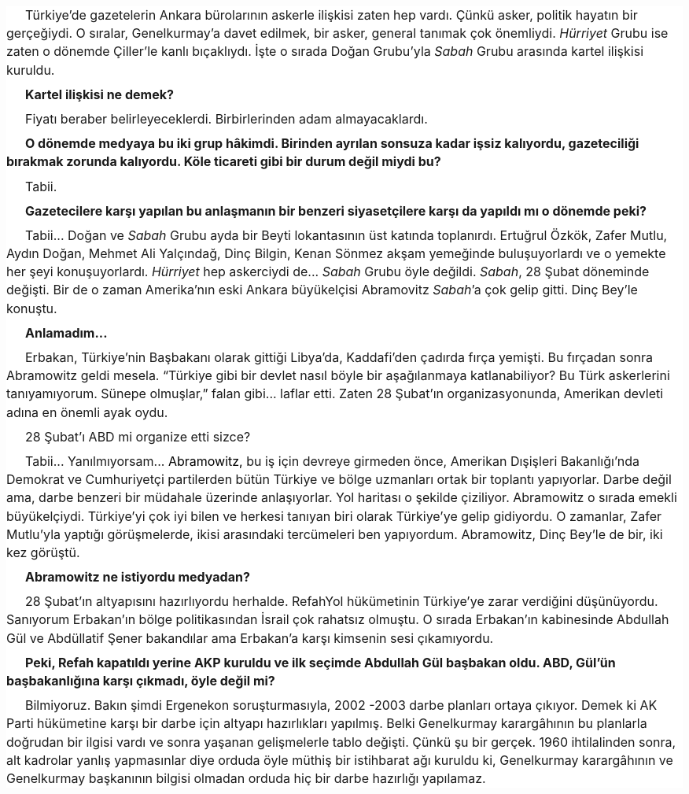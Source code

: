 <p class="MsoNormal" style="MARGIN: 0cm 0cm 6pt; TEXT-INDENT: 18pt"><font size="3">Türkiye’de gazetelerin Ankara bürolarının askerle ilişkisi zaten hep vardı. Çünkü asker, politik hayatın bir gerçeğiydi. O sıralar, Genelkurmay’a davet edilmek, bir asker, general tanımak çok önemliydi. <i style="mso-bidi-font-style: normal">Hürriyet</i> Grubu ise zaten o dönemde Çiller’le kanlı bıçaklıydı. İşte o sırada Doğan Grubu’yla <i style="mso-bidi-font-style: normal">Sabah</i> Grubu arasında kartel ilişkisi kuruldu. </font></p>
<p class="MsoNormal" style="MARGIN: 0cm 0cm 6pt; TEXT-INDENT: 18pt"><b style="mso-bidi-font-weight: normal"><font size="3">Kartel ilişkisi ne demek?<o:p></o:p></font></b></p>
<p class="MsoNormal" style="MARGIN: 0cm 0cm 6pt; TEXT-INDENT: 18pt"><font size="3">Fiyatı beraber belirleyeceklerdi. Birbirlerinden adam almayacaklardı.</font></p>
<p class="MsoNormal" style="MARGIN: 0cm 0cm 6pt; TEXT-INDENT: 18pt"><b style="mso-bidi-font-weight: normal"><font size="3">O dönemde medyaya bu iki grup hâkimdi. Birinden ayrılan sonsuza kadar işsiz kalıyordu, gazeteciliği bırakmak zorunda kalıyordu. Köle ticareti gibi bir durum değil miydi bu?<o:p></o:p></font></b></p>
<p class="MsoNormal" style="MARGIN: 0cm 0cm 6pt; TEXT-INDENT: 18pt"><font size="3">Tabii.</font></p>
<p class="MsoNormal" style="MARGIN: 0cm 0cm 6pt; TEXT-INDENT: 18pt"><b style="mso-bidi-font-weight: normal"><font size="3">Gazetecilere karşı yapılan bu anlaşmanın bir benzeri siyasetçilere karşı da yapıldı mı o dönemde peki?<o:p></o:p></font></b></p>
<p class="MsoNormal" style="MARGIN: 0cm 0cm 6pt; TEXT-INDENT: 18pt"><font size="3">Tabii... Doğan ve <i style="mso-bidi-font-style: normal">Sabah</i> Grubu ayda bir Beyti lokantasının üst katında toplanırdı. Ertuğrul Özkök, Zafer Mutlu, Aydın Doğan, Mehmet Ali Yalçındağ, Dinç Bilgin, Kenan Sönmez akşam yemeğinde buluşuyorlardı ve o yemekte her şeyi konuşuyorlardı. <i style="mso-bidi-font-style: normal">Hürriyet</i> hep askerciydi de... <i style="mso-bidi-font-style: normal">Sabah</i> Grubu öyle değildi. <i style="mso-bidi-font-style: normal">Sabah</i>, 28 Şubat döneminde değişti. Bir de o zaman Amerika’nın eski Ankara büyükelçisi Abramovitz <i style="mso-bidi-font-style: normal">Sabah</i>’a çok gelip gitti. Dinç Bey’le konuştu. </font></p>
<p class="MsoNormal" style="MARGIN: 0cm 0cm 6pt; TEXT-INDENT: 18pt"><b style="mso-bidi-font-weight: normal"><font size="3">Anlamadım...<o:p></o:p></font></b></p>
<p class="MsoNormal" style="MARGIN: 0cm 0cm 6pt; TEXT-INDENT: 18pt"><font size="3">Erbakan, Türkiye’nin Başbakanı olarak gittiği Libya’da, Kaddafi’den çadırda fırça yemişti. Bu fırçadan sonra Abramowitz geldi mesela. “Türkiye gibi bir devlet nasıl böyle bir aşağılanmaya katlanabiliyor? Bu Türk askerlerini tanıyamıyorum. Sünepe olmuşlar,” falan gibi... laflar etti. Zaten 28 Şubat’ın organizasyonunda, Amerikan devleti adına en önemli ayak oydu.</font></p>
<p class="MsoNormal" style="MARGIN: 0cm 0cm 6pt; TEXT-INDENT: 18pt"><font size="3">28 Şubat’ı ABD mi organize etti sizce?</font></p>
<p class="MsoNormal" style="MARGIN: 0cm 0cm 6pt; TEXT-INDENT: 18pt"><font size="3">Tabii... Yanılmıyorsam... <span style="COLOR: black">Abramowitz,</span> bu iş için devreye girmeden önce, Amerikan Dışişleri Bakanlığı’nda Demokrat ve Cumhuriyetçi partilerden bütün Türkiye ve bölge uzmanları ortak bir toplantı yapıyorlar. Darbe değil ama, darbe benzeri bir müdahale üzerinde anlaşıyorlar. Yol haritası o şekilde çiziliyor. Abramowitz o sırada emekli büyükelçiydi. Türkiye’yi çok iyi bilen ve herkesi tanıyan biri olarak Türkiye’ye gelip gidiyordu. O zamanlar, Zafer Mutlu’yla yaptığı görüşmelerde, ikisi arasındaki tercümeleri ben yapıyordum. Abramowitz, Dinç Bey’le de bir, iki kez görüştü. </font></p>
<p class="MsoNormal" style="MARGIN: 0cm 0cm 6pt; TEXT-INDENT: 18pt"><b style="mso-bidi-font-weight: normal"><font size="3">Abramowitz ne istiyordu medyadan?<o:p></o:p></font></b></p>
<p class="MsoNormal" style="MARGIN: 0cm 0cm 6pt; TEXT-INDENT: 18pt"><font size="3">28 Şubat’ın altyapısını hazırlıyordu herhalde. RefahYol hükümetinin Türkiye’ye zarar verdiğini düşünüyordu. Sanıyorum Erbakan’ın bölge politikasından İsrail çok rahatsız olmuştu. O sırada Erbakan’ın kabinesinde Abdullah Gül ve Abdüllatif Şener bakandılar ama Erbakan’a karşı kimsenin sesi çıkamıyordu. </font></p>
<p class="MsoNormal" style="MARGIN: 0cm 0cm 6pt; TEXT-INDENT: 18pt"><b style="mso-bidi-font-weight: normal"><font size="3">Peki, Refah kapatıldı yerine AKP kuruldu ve ilk seçimde Abdullah Gül başbakan oldu. ABD, Gül’ün başbakanlığına karşı çıkmadı, öyle değil mi?<o:p></o:p></font></b></p>
<p class="MsoNormal" style="MARGIN: 0cm 0cm 6pt; TEXT-INDENT: 18pt"><font size="3">Bilmiyoruz. Bakın şimdi Ergenekon soruşturmasıyla, 2002 -2003 darbe planları ortaya çıkıyor. Demek ki AK Parti hükümetine karşı bir darbe için altyapı hazırlıkları yapılmış. Belki Genelkurmay karargâhının bu planlarla doğrudan bir ilgisi vardı ve sonra yaşanan gelişmelerle tablo değişti. Çünkü şu bir gerçek. 1960 ihtilalinden sonra, alt kadrolar yanlış yapmasınlar diye orduda öyle müthiş bir istihbarat ağı kuruldu ki, Genelkurmay karargâhının ve Genelkurmay başkanının bilgisi olmadan orduda hiç bir darbe hazırlığı yapılamaz.</font></p>